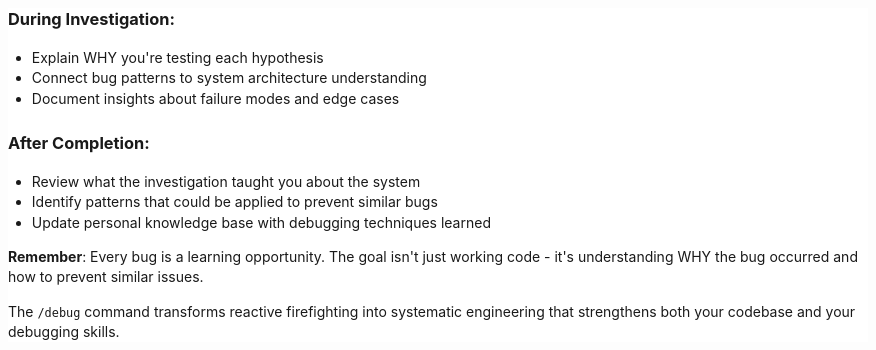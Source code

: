 ### **During Investigation**: 
- Explain WHY you're testing each hypothesis
- Connect bug patterns to system architecture understanding
- Document insights about failure modes and edge cases

### **After Completion**:
- Review what the investigation taught you about the system
- Identify patterns that could be applied to prevent similar bugs
- Update personal knowledge base with debugging techniques learned

**Remember**: Every bug is a learning opportunity. The goal isn't just working code - it's understanding WHY the bug occurred and how to prevent similar issues.

The `/debug` command transforms reactive firefighting into systematic engineering that strengthens both your codebase and your debugging skills.
